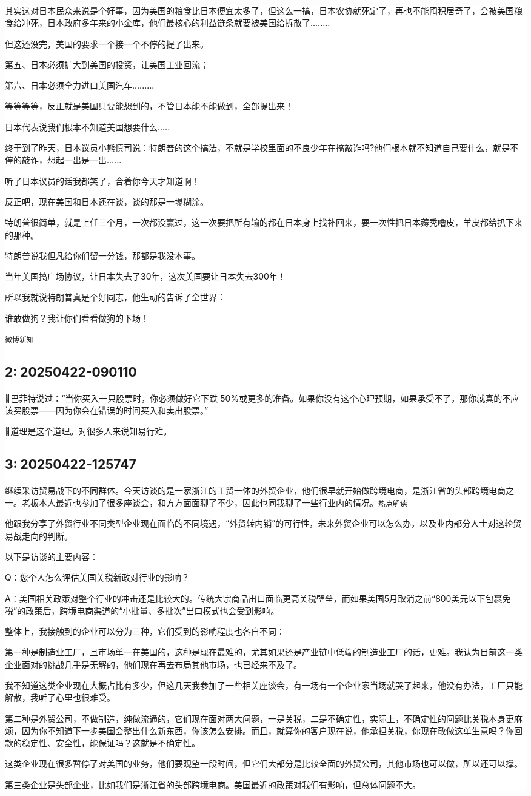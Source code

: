 其实这对日本民众来说是个好事，因为美国的粮食比日本便宜太多了，但这么一搞，日本农协就死定了，再也不能囤积居奇了，会被美国粮食给冲死，日本政府多年来的小金库，他们最核心的利益链条就要被美国给拆散了........

但这还没完，美国的要求一个接一个不停的提了出来。

第五、日本必须扩大到美国的投资，让美国工业回流；

第六、日本必须全力进口美国汽车.........

等等等等，反正就是美国只要能想到的，不管日本能不能做到，全部提出来！

日本代表说我们根本不知道美国想要什么.....

终于到了昨天，日本议员小熊慎司说：特朗普的这个搞法，不就是学校里面的不良少年在搞敲诈吗?他们根本就不知道自己要什么，就是不停的敲诈，想起一出是一出......

听了日本议员的话我都笑了，合着你今天才知道啊！

反正吧，现在美国和日本还在谈，谈的那是一塌糊涂。

特朗普很简单，就是上任三个月，一次都没赢过，这一次要把所有输的都在日本身上找补回来，要一次性把日本薅秃噜皮，羊皮都给扒下来的那种。

特朗普说我但凡给你们留一分钱，那都是我没本事。

当年美国搞广场协议，让日本失去了30年，这次美国要让日本失去300年！

所以我就说特朗普真是个好同志，他生动的告诉了全世界：

谁敢做狗？我让你们看看做狗的下场！

`微博新知`

## 2: 20250422-090110

🔻巴菲特说过：“当你买入一只股票时，你必须做好它下跌 50%或更多的准备。如果你没有这个心理预期，如果承受不了，那你就真的不应该买股票——因为你会在错误的时间买入和卖出股票。”

🔻道理是这个道理。对很多人来说知易行难。

## 3: 20250422-125747

继续采访贸易战下的不同群体。今天访谈的是一家浙江的工贸一体的外贸企业，他们很早就开始做跨境电商，是浙江省的头部跨境电商之一。老板本人最近也参加了很多座谈会，和方方面面聊了不少，因此也同我聊了一些行业内的情况。`热点解读` 

他跟我分享了外贸行业不同类型企业现在面临的不同境遇，“外贸转内销”的可行性，未来外贸企业可以怎么办，以及业内部分人士对这轮贸易战走向的判断。

以下是访谈的主要内容：

Q：您个人怎么评估美国关税新政对行业的影响？

A：美国相关政策对整个行业的冲击还是比较大的。传统大宗商品出口面临更高关税壁垒，而如果美国5月取消之前“800美元以下包裹免税”的政策后，跨境电商渠道的“小批量、多批次”出口模式也会受到影响。

整体上，我接触到的企业可以分为三种，它们受到的影响程度也各自不同：

第一种是制造业工厂，且市场单一在美国的，这种是现在最难的，尤其如果还是产业链中低端的制造业工厂的话，更难。我认为目前这一类企业面对的挑战几乎是无解的，他们现在再去布局其他市场，也已经来不及了。

我不知道这类企业现在大概占比有多少，但这几天我参加了一些相关座谈会，有一场有一个企业家当场就哭了起来，他没有办法，工厂只能解散，我听了心里也很难受。

第二种是外贸公司，不做制造，纯做流通的，它们现在面对两大问题，一是关税，二是不确定性，实际上，不确定性的问题比关税本身更麻烦，因为你不知道下一步美国会整出什么新东西，你该怎么安排。而且，就算你的客户现在说，他承担关税，你现在敢做这单生意吗？你回款的稳定性、安全性，能保证吗？这就是不确定性。

这类企业现在很多暂停了对美国的业务，他们要观望一段时间，但它们大部分是比较全面的外贸公司，其他市场也可以做，所以还可以撑。

第三类企业是头部企业，比如我们是浙江省的头部跨境电商。美国最近的政策对我们有影响，但总体问题不大。
